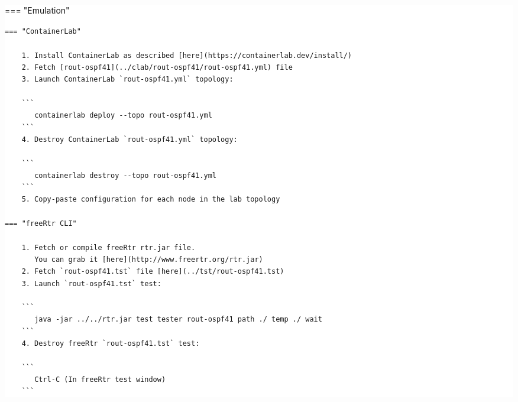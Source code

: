 === "Emulation"

    === "ContainerLab"

        1. Install ContainerLab as described [here](https://containerlab.dev/install/)  
        2. Fetch [rout-ospf41](../clab/rout-ospf41/rout-ospf41.yml) file  
        3. Launch ContainerLab `rout-ospf41.yml` topology:  

        ```
           containerlab deploy --topo rout-ospf41.yml  
        ```
        4. Destroy ContainerLab `rout-ospf41.yml` topology:  

        ```
           containerlab destroy --topo rout-ospf41.yml  
        ```
        5. Copy-paste configuration for each node in the lab topology

    === "freeRtr CLI"

        1. Fetch or compile freeRtr rtr.jar file.  
           You can grab it [here](http://www.freertr.org/rtr.jar)  
        2. Fetch `rout-ospf41.tst` file [here](../tst/rout-ospf41.tst)  
        3. Launch `rout-ospf41.tst` test:  

        ```
           java -jar ../../rtr.jar test tester rout-ospf41 path ./ temp ./ wait
        ```
        4. Destroy freeRtr `rout-ospf41.tst` test:  

        ```
           Ctrl-C (In freeRtr test window)
        ```

